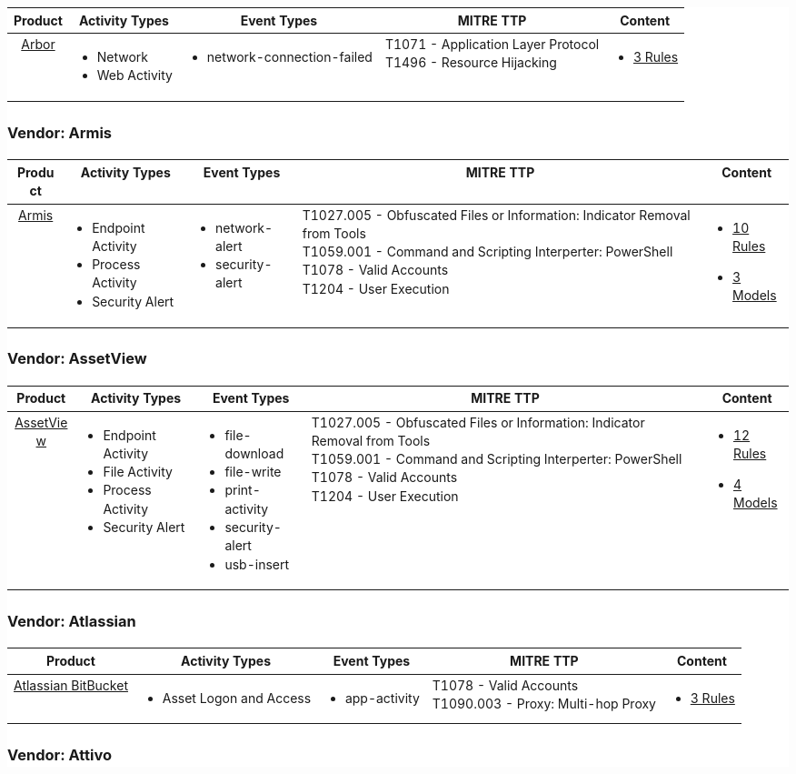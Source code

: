 |                        Product                        | Activity Types                                 | Event Types                                      | MITRE TTP                                                            | Content                                                                                                      |
|:-----------------------------------------------------:| ---------------------------------------------- | ------------------------------------------------ | -------------------------------------------------------------------- | ------------------------------------------------------------------------------------------------------------ |
| [Arbor](../DataSources/Arbor/Arbor/ds_arbor_arbor.md) | <ul><li>Network</li><li>Web Activity</li></ul> | <ul><li>network-connection-failed</li></li></ul> | T1071 - Application Layer Protocol<br>T1496 - Resource Hijacking<br> | [<ul><li>3 Rules</li></ul>](../DataSources/Arbor/Arbor/Rules_Models/r_m_arbor_arbor_Ransomware_Detection.md) |
### Vendor: Armis
|                        Product                        | Activity Types                                                                      | Event Types                                                 | MITRE TTP                                                                                                                                                                                      | Content                                                                                                                                 |
|:-----------------------------------------------------:| ----------------------------------------------------------------------------------- | ----------------------------------------------------------- | ---------------------------------------------------------------------------------------------------------------------------------------------------------------------------------------------- | --------------------------------------------------------------------------------------------------------------------------------------- |
| [Armis](../DataSources/Armis/Armis/ds_armis_armis.md) | <ul><li>Endpoint Activity</li><li>Process Activity</li><li>Security Alert</li></ul> | <ul><li>network-alert</li><li>security-alert</li></li></ul> | T1027.005 - Obfuscated Files or Information: Indicator Removal from Tools<br>T1059.001 - Command and Scripting Interperter: PowerShell<br>T1078 - Valid Accounts<br>T1204 - User Execution<br> | [<ul><li>10 Rules</li></ul><ul><li>3 Models</li></ul>](../DataSources/Armis/Armis/Rules_Models/r_m_armis_armis_Ransomware_Detection.md) |
### Vendor: AssetView
|                                  Product                                  | Activity Types                                                                                            | Event Types                                                                                                              | MITRE TTP                                                                                                                                                                                      | Content                                                                                                                                                 |
|:-------------------------------------------------------------------------:| --------------------------------------------------------------------------------------------------------- | ------------------------------------------------------------------------------------------------------------------------ | ---------------------------------------------------------------------------------------------------------------------------------------------------------------------------------------------- | ------------------------------------------------------------------------------------------------------------------------------------------------------- |
| [AssetView](../DataSources/AssetView/AssetView/ds_assetview_assetview.md) | <ul><li>Endpoint Activity</li><li>File Activity</li><li>Process Activity</li><li>Security Alert</li></ul> | <ul><li>file-download</li><li>file-write</li><li>print-activity</li><li>security-alert</li><li>usb-insert</li></li></ul> | T1027.005 - Obfuscated Files or Information: Indicator Removal from Tools<br>T1059.001 - Command and Scripting Interperter: PowerShell<br>T1078 - Valid Accounts<br>T1204 - User Execution<br> | [<ul><li>12 Rules</li></ul><ul><li>4 Models</li></ul>](../DataSources/AssetView/AssetView/Rules_Models/r_m_assetview_assetview_Ransomware_Detection.md) |
### Vendor: Atlassian
|                                                 Product                                                 | Activity Types                           | Event Types                         | MITRE TTP                                                        | Content                                                                                                                                          |
|:-------------------------------------------------------------------------------------------------------:| ---------------------------------------- | ----------------------------------- | ---------------------------------------------------------------- | ------------------------------------------------------------------------------------------------------------------------------------------------ |
| [Atlassian BitBucket](../DataSources/Atlassian/Atlassian_BitBucket/ds_atlassian_atlassian_bitbucket.md) | <ul><li>Asset Logon and Access</li></ul> | <ul><li>app-activity</li></li></ul> | T1078 - Valid Accounts<br>T1090.003 - Proxy: Multi-hop Proxy<br> | [<ul><li>3 Rules</li></ul>](../DataSources/Atlassian/Atlassian_BitBucket/Rules_Models/r_m_atlassian_atlassian_bitbucket_Ransomware_Detection.md) |
### Vendor: Attivo